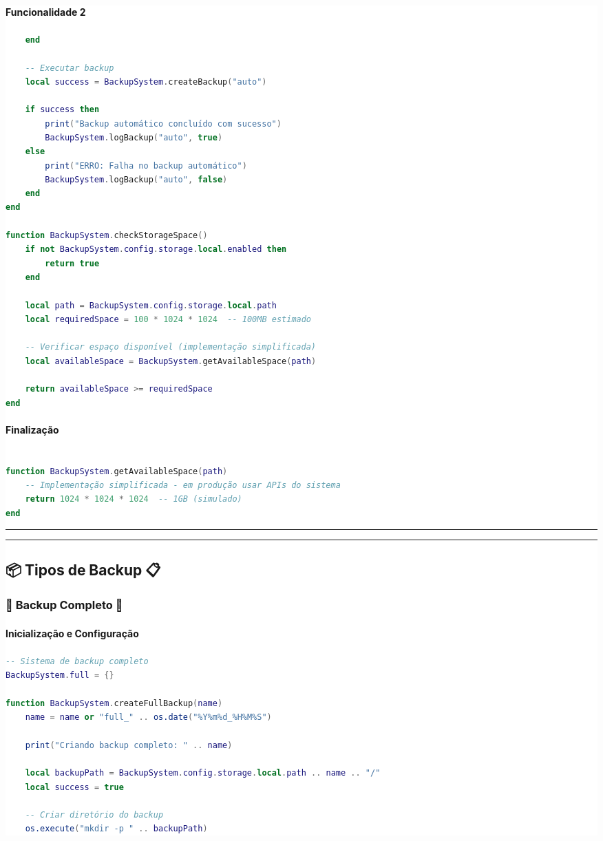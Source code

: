 #### Funcionalidade 2
```lua
    end
    
    -- Executar backup
    local success = BackupSystem.createBackup("auto")
    
    if success then
        print("Backup automático concluído com sucesso")
        BackupSystem.logBackup("auto", true)
    else
        print("ERRO: Falha no backup automático")
        BackupSystem.logBackup("auto", false)
    end
end

function BackupSystem.checkStorageSpace()
    if not BackupSystem.config.storage.local.enabled then
        return true
    end
    
    local path = BackupSystem.config.storage.local.path
    local requiredSpace = 100 * 1024 * 1024  -- 100MB estimado
    
    -- Verificar espaço disponível (implementação simplificada)
    local availableSpace = BackupSystem.getAvailableSpace(path)
    
    return availableSpace >= requiredSpace
end
```

#### Finalização
```lua

function BackupSystem.getAvailableSpace(path)
    -- Implementação simplificada - em produção usar APIs do sistema
    return 1024 * 1024 * 1024  -- 1GB (simulado)
end
```

---


---

## 📦 Tipos de Backup 📋

### 🎯 **Backup Completo** 📝

#### Inicialização e Configuração
```lua
-- Sistema de backup completo
BackupSystem.full = {}

function BackupSystem.createFullBackup(name)
    name = name or "full_" .. os.date("%Y%m%d_%H%M%S")
    
    print("Criando backup completo: " .. name)
    
    local backupPath = BackupSystem.config.storage.local.path .. name .. "/"
    local success = true
    
    -- Criar diretório do backup
    os.execute("mkdir -p " .. backupPath)
```